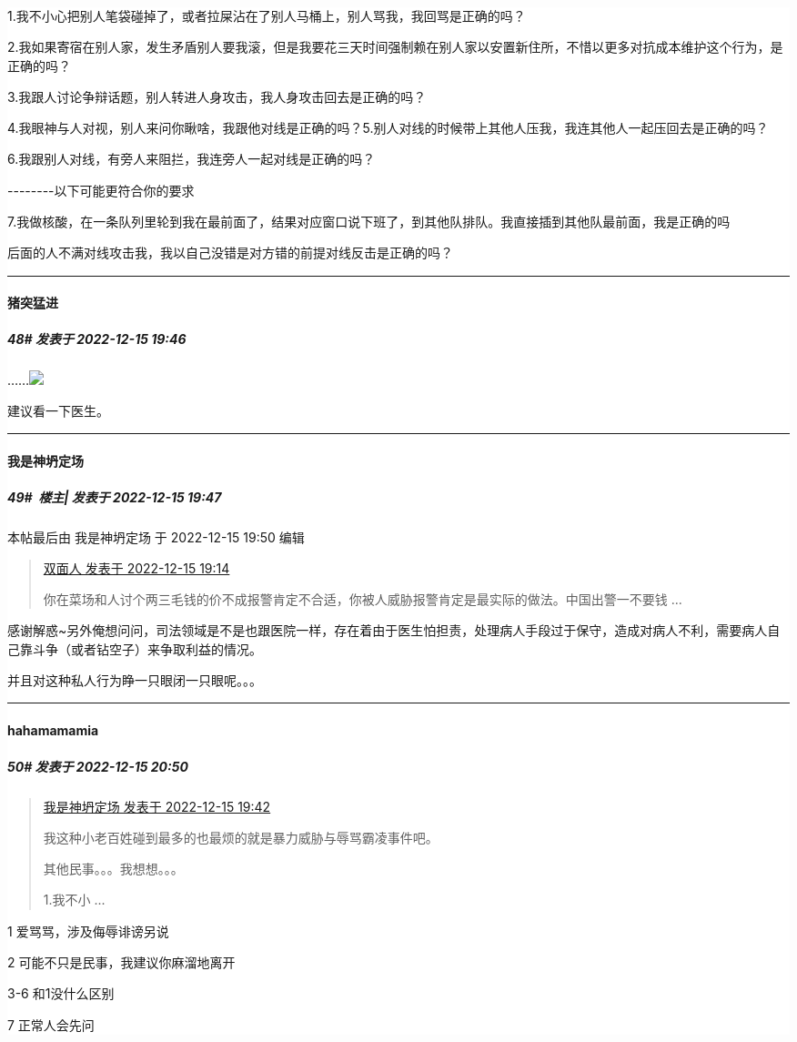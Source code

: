1.我不小心把别人笔袋碰掉了，或者拉屎沾在了别人马桶上，别人骂我，我回骂是正确的吗？

2.我如果寄宿在别人家，发生矛盾别人要我滚，但是我要花三天时间强制赖在别人家以安置新住所，不惜以更多对抗成本维护这个行为，是正确的吗？

3.我跟人讨论争辩话题，别人转进人身攻击，我人身攻击回去是正确的吗？

4.我眼神与人对视，别人来问你瞅啥，我跟他对线是正确的吗？5.别人对线的时候带上其他人压我，我连其他人一起压回去是正确的吗？

6.我跟别人对线，有旁人来阻拦，我连旁人一起对线是正确的吗？

--------以下可能更符合你的要求

7.我做核酸，在一条队列里轮到我在最前面了，结果对应窗口说下班了，到其他队排队。我直接插到其他队最前面，我是正确的吗

后面的人不满对线攻击我，我以自己没错是对方错的前提对线反击是正确的吗？

*****

####  猪突猛进  
##### 48#       发表于 2022-12-15 19:46

……<img src="https://static.saraba1st.com/image/smiley/face2017/004.gif" referrerpolicy="no-referrer">

建议看一下医生。

*****

####  我是神坍定场  
##### 49#         楼主| 发表于 2022-12-15 19:47

 本帖最后由 我是神坍定场 于 2022-12-15 19:50 编辑 
<blockquote><a href="httphttps://bbs.saraba1st.com/2b/forum.php?mod=redirect&amp;goto=findpost&amp;pid=58955341&amp;ptid=2110091" target="_blank">双面人 发表于 2022-12-15 19:14</a>

你在菜场和人讨个两三毛钱的价不成报警肯定不合适，你被人威胁报警肯定是最实际的做法。中国出警一不要钱 ...</blockquote>
感谢解惑~另外俺想问问，司法领域是不是也跟医院一样，存在着由于医生怕担责，处理病人手段过于保守，造成对病人不利，需要病人自己靠斗争（或者钻空子）来争取利益的情况。

并且对这种私人行为睁一只眼闭一只眼呢。。。

*****

####  hahamamamia  
##### 50#       发表于 2022-12-15 20:50

<blockquote><a href="httphttps://bbs.saraba1st.com/2b/forum.php?mod=redirect&amp;goto=findpost&amp;pid=58955800&amp;ptid=2110091" target="_blank">我是神坍定场 发表于 2022-12-15 19:42</a>

我这种小老百姓碰到最多的也最烦的就是暴力威胁与辱骂霸凌事件吧。

其他民事。。。我想想。。。

1.我不小 ...</blockquote>
1 爱骂骂，涉及侮辱诽谤另说

2 可能不只是民事，我建议你麻溜地离开

3-6 和1没什么区别

7 正常人会先问
